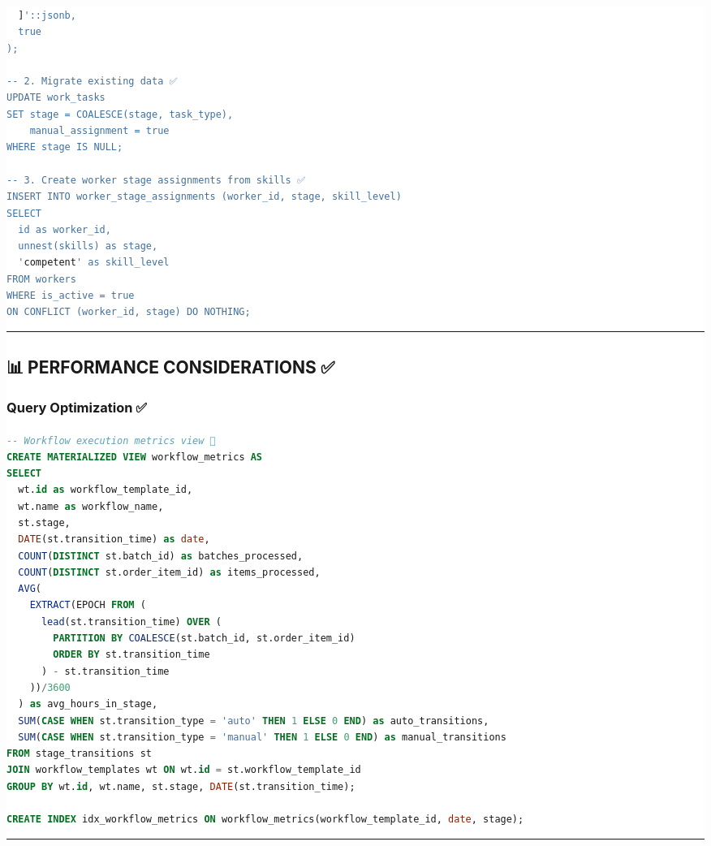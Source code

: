 ```sql
  ]'::jsonb,
  true
);

-- 2. Migrate existing data ✅
UPDATE work_tasks 
SET stage = COALESCE(stage, task_type),
    manual_assignment = true
WHERE stage IS NULL;

-- 3. Create worker stage assignments from skills ✅
INSERT INTO worker_stage_assignments (worker_id, stage, skill_level)
SELECT 
  id as worker_id,
  unnest(skills) as stage,
  'competent' as skill_level
FROM workers
WHERE is_active = true
ON CONFLICT (worker_id, stage) DO NOTHING;
```

---

## 📊 **PERFORMANCE CONSIDERATIONS** ✅

### Query Optimization ✅
```sql
-- Workflow execution metrics view 🔄
CREATE MATERIALIZED VIEW workflow_metrics AS
SELECT 
  wt.id as workflow_template_id,
  wt.name as workflow_name,
  st.stage,
  DATE(st.transition_time) as date,
  COUNT(DISTINCT st.batch_id) as batches_processed,
  COUNT(DISTINCT st.order_item_id) as items_processed,
  AVG(
    EXTRACT(EPOCH FROM (
      lead(st.transition_time) OVER (
        PARTITION BY COALESCE(st.batch_id, st.order_item_id) 
        ORDER BY st.transition_time
      ) - st.transition_time
    ))/3600
  ) as avg_hours_in_stage,
  SUM(CASE WHEN st.transition_type = 'auto' THEN 1 ELSE 0 END) as auto_transitions,
  SUM(CASE WHEN st.transition_type = 'manual' THEN 1 ELSE 0 END) as manual_transitions
FROM stage_transitions st
JOIN workflow_templates wt ON wt.id = st.workflow_template_id
GROUP BY wt.id, wt.name, st.stage, DATE(st.transition_time);

CREATE INDEX idx_workflow_metrics ON workflow_metrics(workflow_template_id, date, stage);
```

---